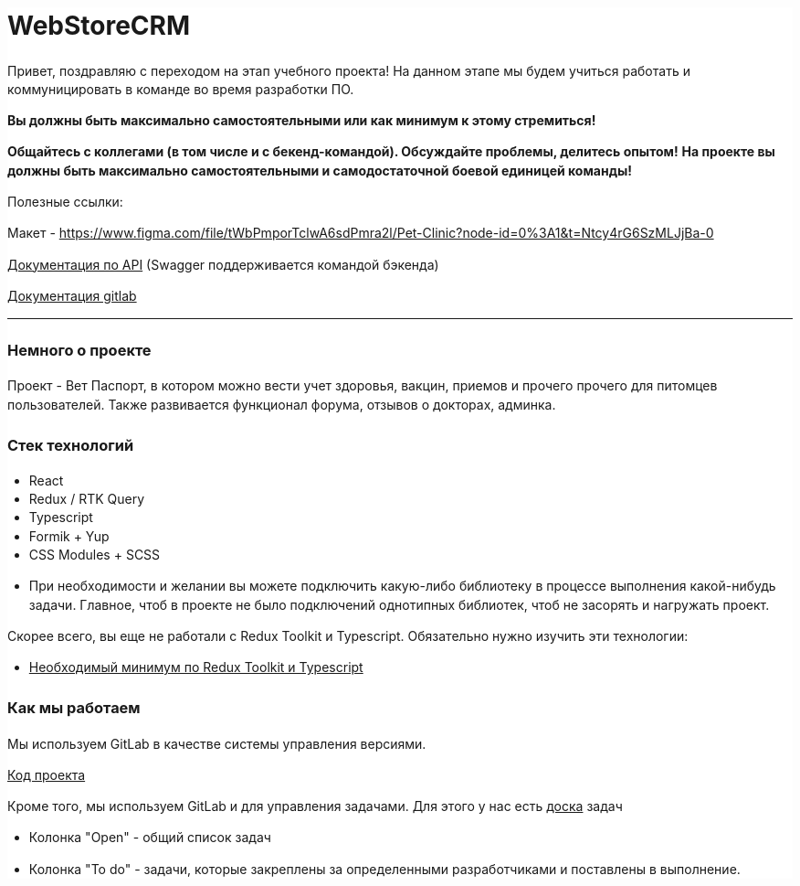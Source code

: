 # WebStoreCRM

Привет, поздравляю с переходом на этап учебного проекта!
На данном этапе мы будем учиться работать и коммуницировать в команде во время разработки ПО.

**Вы должны быть максимально самостоятельными или как минимум к этому стремиться!**

**Общайтесь с коллегами (в том числе и с бекенд-командой). Обсуждайте проблемы, делитесь опытом!**
**На проекте вы должны быть максимально самостоятельными и самодостаточной боевой единицей команды!**

Полезные ссылки:

Макет  - https://www.figma.com/file/tWbPmporTclwA6sdPmra2l/Pet-Clinic?node-id=0%3A1&t=Ntcy4rG6SzMLJjBa-0

[Документация по API](http://91.241.64.154:8080/swagger-ui/index.html?configUrl=/v3/api-docs/swagger-config) (Swagger поддерживается командой бэкенда)

[Документация gitlab](https://docs.gitlab.com/ee/README.html)

------------

### Немного о проекте
Проект - Вет Паспорт, в котором можно вести учет здоровья, вакцин, приемов и прочего прочего для питомцев пользователей. Также развивается функционал форума, отзывов о докторах, админка.

### Стек технологий
- React
- Redux / RTK Query
- Typescript
- Formik + Yup
- CSS Modules + SCSS
* При необходимости и желании вы можете подключить какую-либо библиотеку в процессе выполнения какой-нибудь задачи. Главное, чтоб в проекте не было подключений однотипных библиотек, чтоб не засорять и нагружать проект.

Скорее всего, вы еще не работали с Redux Toolkit и Typescript.
Обязательно нужно изучить эти технологии:
- [Необходимый минимум по Redux Toolkit и Typescript](https://gitlab.com/Kristina_mentor_fe/veterinary-clinic-app-one/-/blob/main/USEFUL_MATERIALS.md)

### Как мы работаем
Мы используем GitLab в качестве системы управления версиями.

[Код проекта](https://gitlab.com/Kristina_mentor_fe/veterinary-clinic-app-one) 

Кроме того, мы используем GitLab и для управления задачами. Для этого у нас есть [доска](https://gitlab.com/Kristina_mentor_fe/veterinary-clinic-app-one/-/boards) задач

- Колонка "Open" - общий список задач

- Колонка "To do" - задачи, которые закреплены за определенными разработчиками и поставлены в выполнение.
